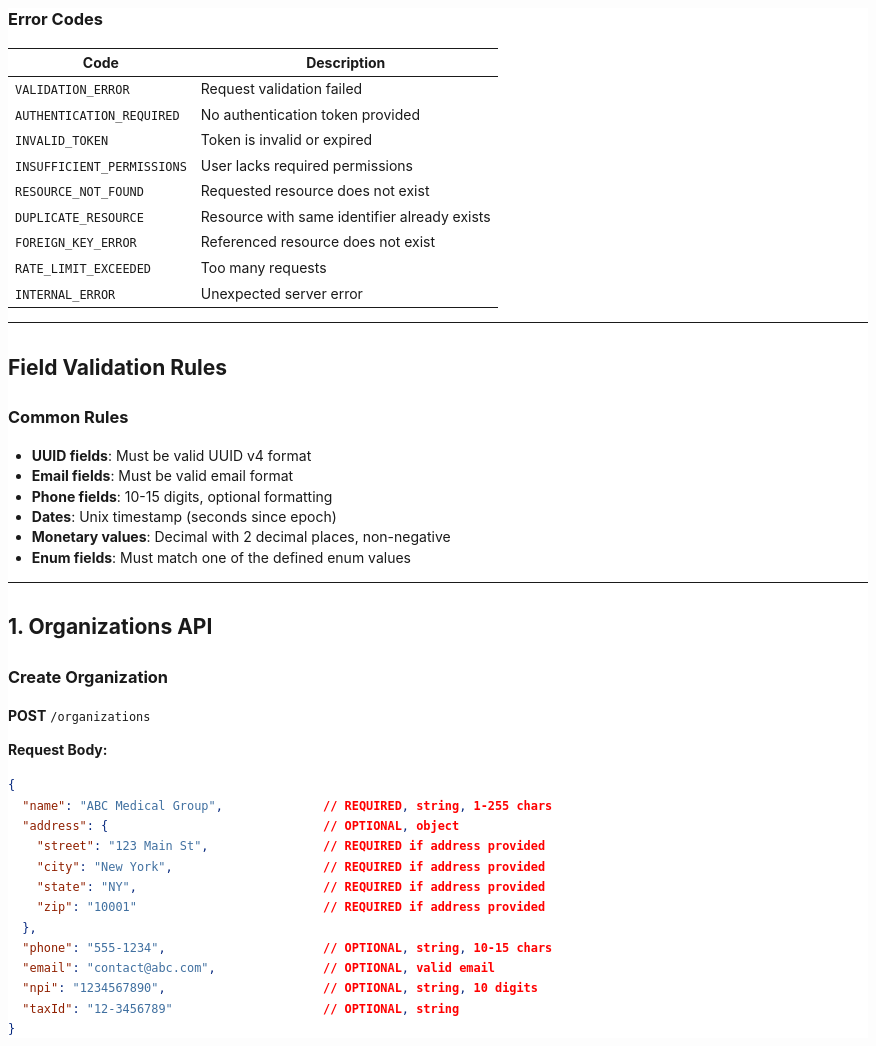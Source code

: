 ### Error Codes

| Code | Description |
|------|-------------|
| `VALIDATION_ERROR` | Request validation failed |
| `AUTHENTICATION_REQUIRED` | No authentication token provided |
| `INVALID_TOKEN` | Token is invalid or expired |
| `INSUFFICIENT_PERMISSIONS` | User lacks required permissions |
| `RESOURCE_NOT_FOUND` | Requested resource does not exist |
| `DUPLICATE_RESOURCE` | Resource with same identifier already exists |
| `FOREIGN_KEY_ERROR` | Referenced resource does not exist |
| `RATE_LIMIT_EXCEEDED` | Too many requests |
| `INTERNAL_ERROR` | Unexpected server error |

---

## Field Validation Rules

### Common Rules
- **UUID fields**: Must be valid UUID v4 format
- **Email fields**: Must be valid email format
- **Phone fields**: 10-15 digits, optional formatting
- **Dates**: Unix timestamp (seconds since epoch)
- **Monetary values**: Decimal with 2 decimal places, non-negative
- **Enum fields**: Must match one of the defined enum values

---

## 1. Organizations API

### Create Organization
**POST** `/organizations`

**Request Body:**
```json
{
  "name": "ABC Medical Group",              // REQUIRED, string, 1-255 chars
  "address": {                              // OPTIONAL, object
    "street": "123 Main St",                // REQUIRED if address provided
    "city": "New York",                     // REQUIRED if address provided
    "state": "NY",                          // REQUIRED if address provided
    "zip": "10001"                          // REQUIRED if address provided
  },
  "phone": "555-1234",                      // OPTIONAL, string, 10-15 chars
  "email": "contact@abc.com",               // OPTIONAL, valid email
  "npi": "1234567890",                      // OPTIONAL, string, 10 digits
  "taxId": "12-3456789"                     // OPTIONAL, string
}
```
